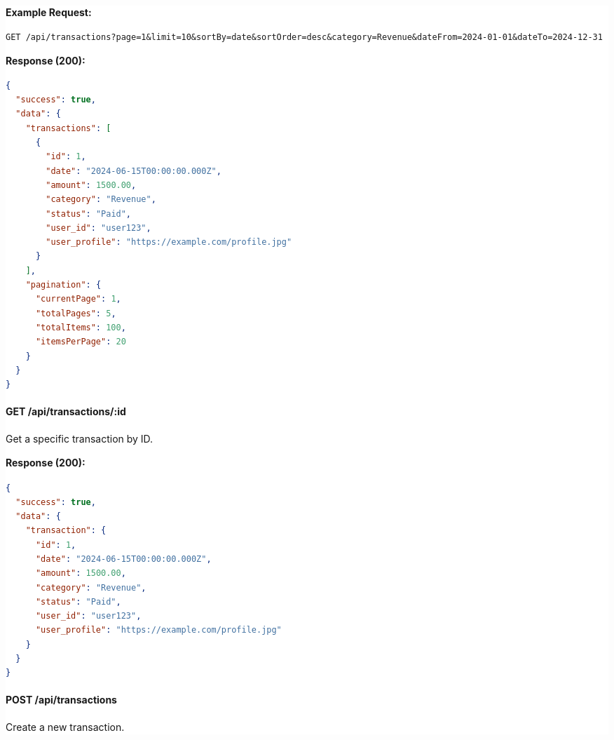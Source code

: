 **Example Request:**
```
GET /api/transactions?page=1&limit=10&sortBy=date&sortOrder=desc&category=Revenue&dateFrom=2024-01-01&dateTo=2024-12-31
```

**Response (200):**
```json
{
  "success": true,
  "data": {
    "transactions": [
      {
        "id": 1,
        "date": "2024-06-15T00:00:00.000Z",
        "amount": 1500.00,
        "category": "Revenue",
        "status": "Paid",
        "user_id": "user123",
        "user_profile": "https://example.com/profile.jpg"
      }
    ],
    "pagination": {
      "currentPage": 1,
      "totalPages": 5,
      "totalItems": 100,
      "itemsPerPage": 20
    }
  }
}
```

#### GET /api/transactions/:id
Get a specific transaction by ID.

**Response (200):**
```json
{
  "success": true,
  "data": {
    "transaction": {
      "id": 1,
      "date": "2024-06-15T00:00:00.000Z",
      "amount": 1500.00,
      "category": "Revenue",
      "status": "Paid",
      "user_id": "user123",
      "user_profile": "https://example.com/profile.jpg"
    }
  }
}
```

#### POST /api/transactions
Create a new transaction.
